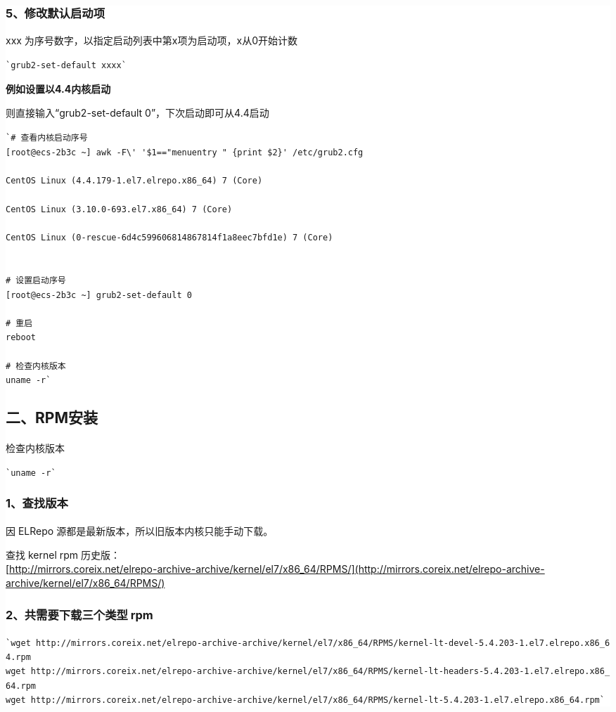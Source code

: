 ### 5、修改默认启动项

xxx 为序号数字，以指定启动列表中第x项为启动项，x从0开始计数

```
`grub2-set-default xxxx` 
```

**例如设置以4.4内核启动**

则直接输入“grub2-set-default 0”，下次启动即可从4.4启动

```
`# 查看内核启动序号
[root@ecs-2b3c ~] awk -F\' '$1=="menuentry " {print $2}' /etc/grub2.cfg

CentOS Linux (4.4.179-1.el7.elrepo.x86_64) 7 (Core)

CentOS Linux (3.10.0-693.el7.x86_64) 7 (Core)

CentOS Linux (0-rescue-6d4c599606814867814f1a8eec7bfd1e) 7 (Core)


# 设置启动序号
[root@ecs-2b3c ~] grub2-set-default 0

# 重启
reboot

# 检查内核版本
uname -r` 
```

二、RPM安装
-------

检查内核版本

```
`uname -r` 
```

### 1、查找版本

因 ELRepo 源都是最新版本，所以旧版本内核只能手动下载。

查找 kernel rpm 历史版：  
[http://mirrors.coreix.net/elrepo-archive-archive/kernel/el7/x86_64/RPMS/](http://mirrors.coreix.net/elrepo-archive-archive/kernel/el7/x86_64/RPMS/)

### 2、共需要下载三个类型 rpm

```
`wget http://mirrors.coreix.net/elrepo-archive-archive/kernel/el7/x86_64/RPMS/kernel-lt-devel-5.4.203-1.el7.elrepo.x86_64.rpm
wget http://mirrors.coreix.net/elrepo-archive-archive/kernel/el7/x86_64/RPMS/kernel-lt-headers-5.4.203-1.el7.elrepo.x86_64.rpm
wget http://mirrors.coreix.net/elrepo-archive-archive/kernel/el7/x86_64/RPMS/kernel-lt-5.4.203-1.el7.elrepo.x86_64.rpm` 
```
